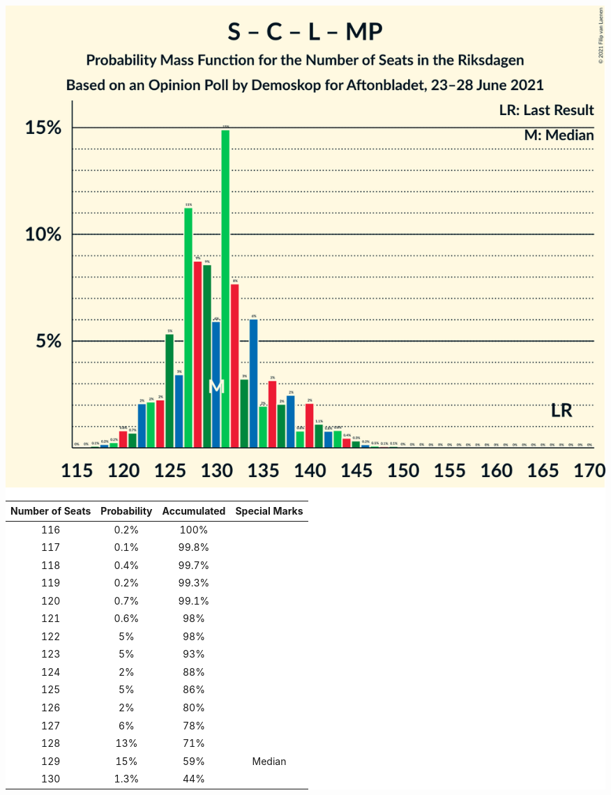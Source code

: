 ![Graph with seats probability mass function not yet produced](2021-06-28-Demoskop-coalitions-seats-pmf-s–c–l–mp.png "Seats Probability Mass Function")

| Number of Seats | Probability | Accumulated | Special Marks |
|:---------------:|:-----------:|:-----------:|:-------------:|
| 116 | 0.2% | 100% |  |
| 117 | 0.1% | 99.8% |  |
| 118 | 0.4% | 99.7% |  |
| 119 | 0.2% | 99.3% |  |
| 120 | 0.7% | 99.1% |  |
| 121 | 0.6% | 98% |  |
| 122 | 5% | 98% |  |
| 123 | 5% | 93% |  |
| 124 | 2% | 88% |  |
| 125 | 5% | 86% |  |
| 126 | 2% | 80% |  |
| 127 | 6% | 78% |  |
| 128 | 13% | 71% |  |
| 129 | 15% | 59% | Median |
| 130 | 1.3% | 44% |  |